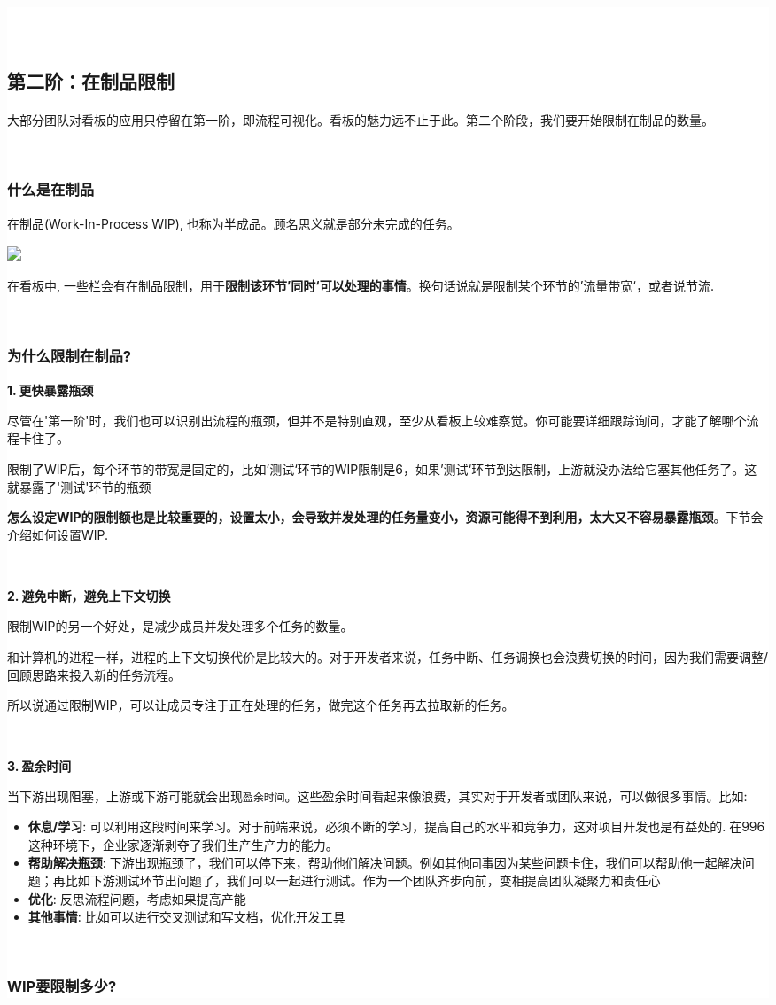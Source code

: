 <br>
<br>

## 第二阶：在制品限制

大部分团队对看板的应用只停留在第一阶，即流程可视化。看板的魅力远不止于此。第二个阶段，我们要开始限制在制品的数量。

<br>

### 什么是在制品

在制品(Work-In-Process WIP), 也称为半成品。顾名思义就是部分未完成的任务。

![](https://bobi.ink/images/kanban/wip.jpg)

在看板中, 一些栏会有在制品限制，用于**限制该环节’同时‘可以处理的事情**。换句话说就是限制某个环节的’流量带宽‘，或者说节流.

<br>


### 为什么限制在制品?

**1. 更快暴露瓶颈**

尽管在'第一阶'时，我们也可以识别出流程的瓶颈，但并不是特别直观，至少从看板上较难察觉。你可能要详细跟踪询问，才能了解哪个流程卡住了。

限制了WIP后，每个环节的带宽是固定的，比如’测试‘环节的WIP限制是6，如果’测试‘环节到达限制，上游就没办法给它塞其他任务了。这就暴露了'测试'环节的瓶颈

**怎么设定WIP的限制额也是比较重要的，设置太小，会导致并发处理的任务量变小，资源可能得不到利用，太大又不容易暴露瓶颈**。下节会介绍如何设置WIP.

<br>

**2. 避免中断，避免上下文切换**

限制WIP的另一个好处，是减少成员并发处理多个任务的数量。

和计算机的进程一样，进程的上下文切换代价是比较大的。对于开发者来说，任务中断、任务调换也会浪费切换的时间，因为我们需要调整/回顾思路来投入新的任务流程。

所以说通过限制WIP，可以让成员专注于正在处理的任务，做完这个任务再去拉取新的任务。

<br>

**3. 盈余时间**

当下游出现阻塞，上游或下游可能就会出现`盈余时间`。这些盈余时间看起来像浪费，其实对于开发者或团队来说，可以做很多事情。比如:

- **休息/学习**:
  可以利用这段时间来学习。对于前端来说，必须不断的学习，提高自己的水平和竞争力，这对项目开发也是有益处的. 在996这种环境下，企业家逐渐剥夺了我们生产生产力的能力。
- **帮助解决瓶颈**:
  下游出现瓶颈了，我们可以停下来，帮助他们解决问题。例如其他同事因为某些问题卡住，我们可以帮助他一起解决问题；再比如下游测试环节出问题了，我们可以一起进行测试。作为一个团队齐步向前，变相提高团队凝聚力和责任心
- **优化**:
  反思流程问题，考虑如果提高产能
- **其他事情**:
  比如可以进行交叉测试和写文档，优化开发工具

<br>

### WIP要限制多少?
